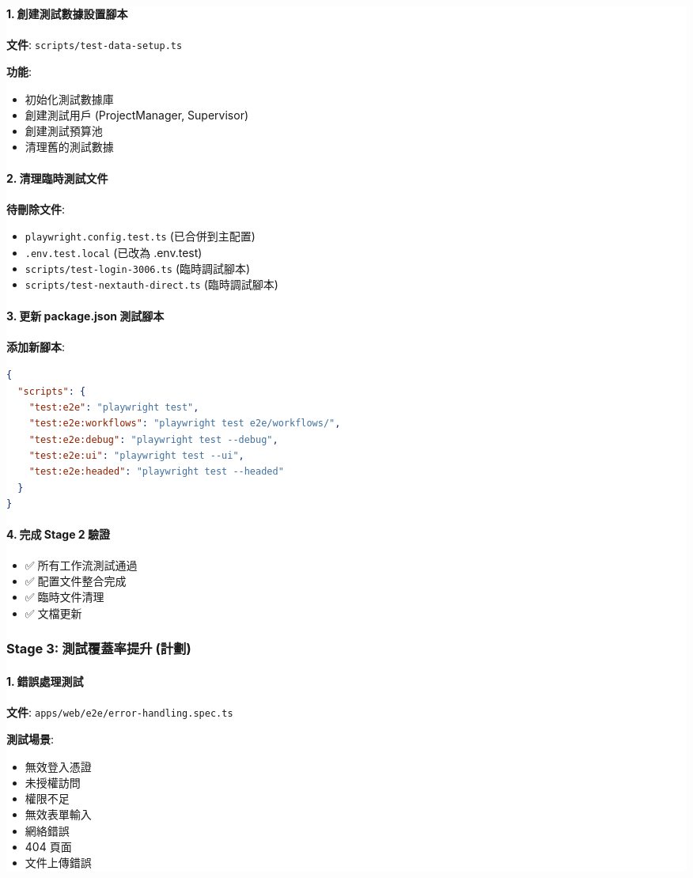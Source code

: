 #### 1. 創建測試數據設置腳本

**文件**: `scripts/test-data-setup.ts`

**功能**:
- 初始化測試數據庫
- 創建測試用戶 (ProjectManager, Supervisor)
- 創建測試預算池
- 清理舊的測試數據

#### 2. 清理臨時測試文件

**待刪除文件**:
- `playwright.config.test.ts` (已合併到主配置)
- `.env.test.local` (已改為 .env.test)
- `scripts/test-login-3006.ts` (臨時調試腳本)
- `scripts/test-nextauth-direct.ts` (臨時調試腳本)

#### 3. 更新 package.json 測試腳本

**添加新腳本**:
```json
{
  "scripts": {
    "test:e2e": "playwright test",
    "test:e2e:workflows": "playwright test e2e/workflows/",
    "test:e2e:debug": "playwright test --debug",
    "test:e2e:ui": "playwright test --ui",
    "test:e2e:headed": "playwright test --headed"
  }
}
```

#### 4. 完成 Stage 2 驗證

- ✅ 所有工作流測試通過
- ✅ 配置文件整合完成
- ✅ 臨時文件清理
- ✅ 文檔更新

### Stage 3: 測試覆蓋率提升 (計劃)

#### 1. 錯誤處理測試

**文件**: `apps/web/e2e/error-handling.spec.ts`

**測試場景**:
- 無效登入憑證
- 未授權訪問
- 權限不足
- 無效表單輸入
- 網絡錯誤
- 404 頁面
- 文件上傳錯誤

